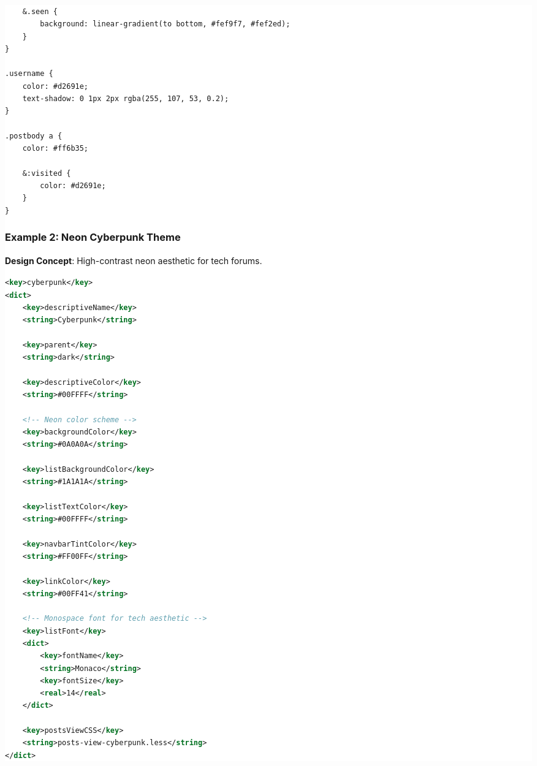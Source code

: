 ```less
    &.seen {
        background: linear-gradient(to bottom, #fef9f7, #fef2ed);
    }
}

.username {
    color: #d2691e;
    text-shadow: 0 1px 2px rgba(255, 107, 53, 0.2);
}

.postbody a {
    color: #ff6b35;
    
    &:visited {
        color: #d2691e;
    }
}
```

### Example 2: Neon Cyberpunk Theme

**Design Concept**: High-contrast neon aesthetic for tech forums.

```xml
<key>cyberpunk</key>
<dict>
    <key>descriptiveName</key>
    <string>Cyberpunk</string>
    
    <key>parent</key>
    <string>dark</string>
    
    <key>descriptiveColor</key>
    <string>#00FFFF</string>
    
    <!-- Neon color scheme -->
    <key>backgroundColor</key>
    <string>#0A0A0A</string>
    
    <key>listBackgroundColor</key>
    <string>#1A1A1A</string>
    
    <key>listTextColor</key>
    <string>#00FFFF</string>
    
    <key>navbarTintColor</key>
    <string>#FF00FF</string>
    
    <key>linkColor</key>
    <string>#00FF41</string>
    
    <!-- Monospace font for tech aesthetic -->
    <key>listFont</key>
    <dict>
        <key>fontName</key>
        <string>Monaco</string>
        <key>fontSize</key>
        <real>14</real>
    </dict>
    
    <key>postsViewCSS</key>
    <string>posts-view-cyberpunk.less</string>
</dict>
```